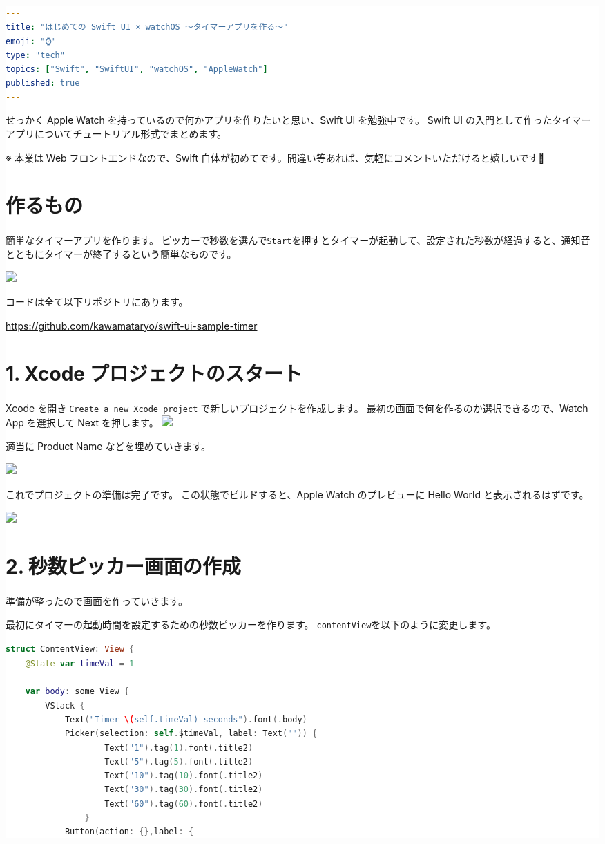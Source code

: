 ```yaml
---
title: "はじめての Swift UI × watchOS 〜タイマーアプリを作る〜"
emoji: "⌚"
type: "tech"
topics: ["Swift", "SwiftUI", "watchOS", "AppleWatch"]
published: true
---
```


せっかく Apple Watch を持っているので何かアプリを作りたいと思い、Swift UI を勉強中です。 Swift UI の入門として作ったタイマーアプリについてチュートリアル形式でまとめます。

※ 本業は Web フロントエンドなので、Swift 自体が初めてです。間違い等あれば、気軽にコメントいただけると嬉しいです🙏

# 作るもの

簡単なタイマーアプリを作ります。
ピッカーで秒数を選んで`Start`を押すとタイマーが起動して、設定された秒数が経過すると、通知音とともにタイマーが終了するという簡単なものです。

![](https://storage.googleapis.com/zenn-user-upload/a7e94acmr5dezah6fy4oyf3ql7zf)

コードは全て以下リポジトリにあります。

https://github.com/kawamataryo/swift-ui-sample-timer

# 1. Xcode プロジェクトのスタート

Xcode を開き `Create a new Xcode project` で新しいプロジェクトを作成します。
最初の画面で何を作るのか選択できるので、Watch App を選択して Next を押します。
![](https://storage.googleapis.com/zenn-user-upload/gdcekhgj81z337f83pddzfbe0gxj)

適当に Product Name などを埋めていきます。

![](https://storage.googleapis.com/zenn-user-upload/pc2dnr4qvlh9y9rn0dtpnl5a1rl1)

これでプロジェクトの準備は完了です。
この状態でビルドすると、Apple Watch のプレビューに Hello World と表示されるはずです。

![](https://storage.googleapis.com/zenn-user-upload/jkz9mwofilak0zndamqe0g6coa2h)


# 2. 秒数ピッカー画面の作成

準備が整ったので画面を作っていきます。

最初にタイマーの起動時間を設定するための秒数ピッカーを作ります。
`contentView`を以下のように変更します。

```swift
struct ContentView: View {
    @State var timeVal = 1

    var body: some View {
        VStack {
            Text("Timer \(self.timeVal) seconds").font(.body)
            Picker(selection: self.$timeVal, label: Text("")) {
                    Text("1").tag(1).font(.title2)
                    Text("5").tag(5).font(.title2)
                    Text("10").tag(10).font(.title2)
                    Text("30").tag(30).font(.title2)
                    Text("60").tag(60).font(.title2)
                }
            Button(action: {},label: {
```